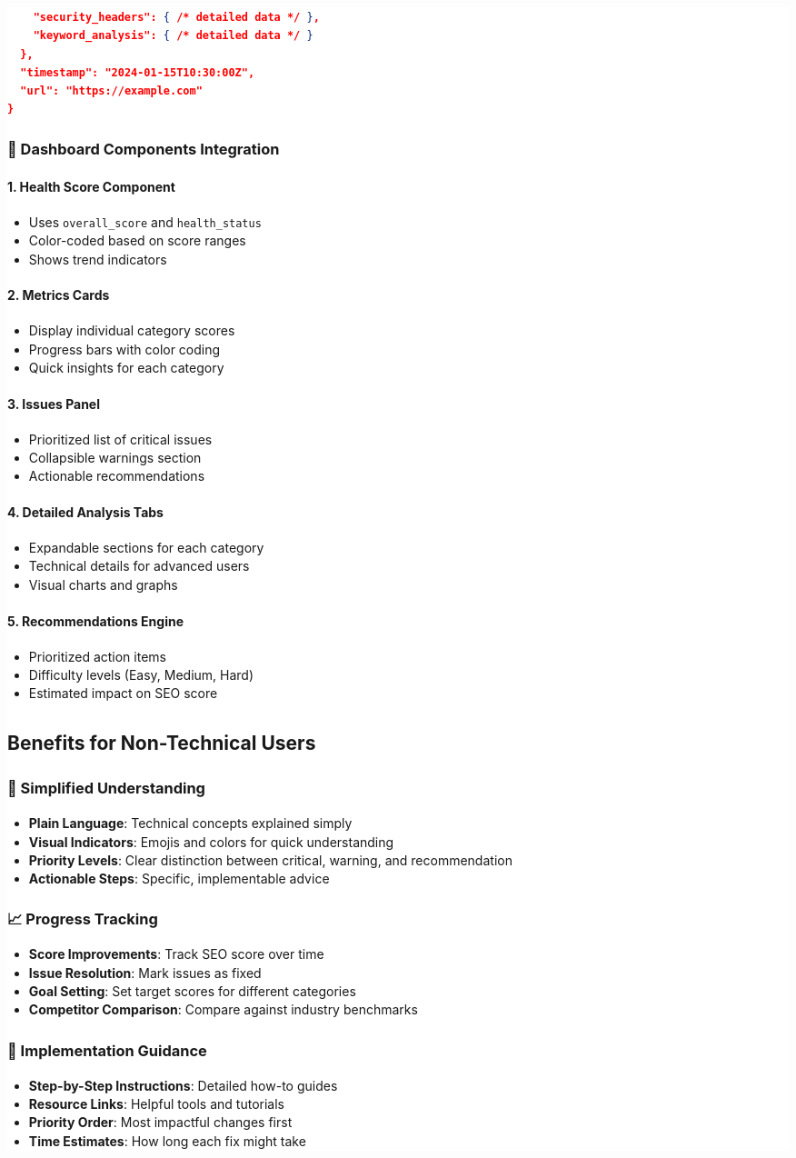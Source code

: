 ```json
    "security_headers": { /* detailed data */ },
    "keyword_analysis": { /* detailed data */ }
  },
  "timestamp": "2024-01-15T10:30:00Z",
  "url": "https://example.com"
}
```

### 🎨 Dashboard Components Integration

#### 1. Health Score Component
- Uses `overall_score` and `health_status`
- Color-coded based on score ranges
- Shows trend indicators

#### 2. Metrics Cards
- Display individual category scores
- Progress bars with color coding
- Quick insights for each category

#### 3. Issues Panel
- Prioritized list of critical issues
- Collapsible warnings section
- Actionable recommendations

#### 4. Detailed Analysis Tabs
- Expandable sections for each category
- Technical details for advanced users
- Visual charts and graphs

#### 5. Recommendations Engine
- Prioritized action items
- Difficulty levels (Easy, Medium, Hard)
- Estimated impact on SEO score

## Benefits for Non-Technical Users

### 🎯 Simplified Understanding
- **Plain Language**: Technical concepts explained simply
- **Visual Indicators**: Emojis and colors for quick understanding
- **Priority Levels**: Clear distinction between critical, warning, and recommendation
- **Actionable Steps**: Specific, implementable advice

### 📈 Progress Tracking
- **Score Improvements**: Track SEO score over time
- **Issue Resolution**: Mark issues as fixed
- **Goal Setting**: Set target scores for different categories
- **Competitor Comparison**: Compare against industry benchmarks

### 🔧 Implementation Guidance
- **Step-by-Step Instructions**: Detailed how-to guides
- **Resource Links**: Helpful tools and tutorials
- **Priority Order**: Most impactful changes first
- **Time Estimates**: How long each fix might take
